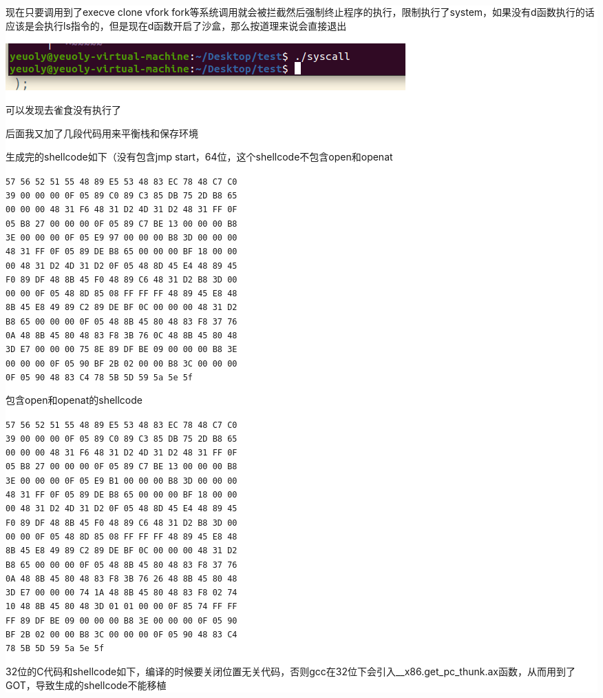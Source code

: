 现在只要调用到了execve clone vfork fork等系统调用就会被拦截然后强制终止程序的执行，限制执行了system，如果没有d函数执行的话应该是会执行ls指令的，但是现在d函数开启了沙盒，那么按道理来说会直接退出

![Alt text](awd_pwn.exp.assets/image-17.png)

可以发现去雀食没有执行了

后面我又加了几段代码用来平衡栈和保存环境

生成完的shellcode如下（没有包含jmp start，64位，这个shellcode不包含open和openat

```
57 56 52 51 55 48 89 E5 53 48 83 EC 78 48 C7 C0 
39 00 00 00 0F 05 89 C0 89 C3 85 DB 75 2D B8 65 
00 00 00 48 31 F6 48 31 D2 4D 31 D2 48 31 FF 0F 
05 B8 27 00 00 00 0F 05 89 C7 BE 13 00 00 00 B8 
3E 00 00 00 0F 05 E9 97 00 00 00 B8 3D 00 00 00 
48 31 FF 0F 05 89 DE B8 65 00 00 00 BF 18 00 00 
00 48 31 D2 4D 31 D2 0F 05 48 8D 45 E4 48 89 45 
F0 89 DF 48 8B 45 F0 48 89 C6 48 31 D2 B8 3D 00 
00 00 0F 05 48 8D 85 08 FF FF FF 48 89 45 E8 48 
8B 45 E8 49 89 C2 89 DE BF 0C 00 00 00 48 31 D2 
B8 65 00 00 00 0F 05 48 8B 45 80 48 83 F8 37 76 
0A 48 8B 45 80 48 83 F8 3B 76 0C 48 8B 45 80 48 
3D E7 00 00 00 75 8E 89 DF BE 09 00 00 00 B8 3E 
00 00 00 0F 05 90 BF 2B 02 00 00 B8 3C 00 00 00 
0F 05 90 48 83 C4 78 5B 5D 59 5a 5e 5f
```

包含open和openat的shellcode
```
57 56 52 51 55 48 89 E5 53 48 83 EC 78 48 C7 C0 
39 00 00 00 0F 05 89 C0 89 C3 85 DB 75 2D B8 65 
00 00 00 48 31 F6 48 31 D2 4D 31 D2 48 31 FF 0F 
05 B8 27 00 00 00 0F 05 89 C7 BE 13 00 00 00 B8 
3E 00 00 00 0F 05 E9 B1 00 00 00 B8 3D 00 00 00 
48 31 FF 0F 05 89 DE B8 65 00 00 00 BF 18 00 00 
00 48 31 D2 4D 31 D2 0F 05 48 8D 45 E4 48 89 45 
F0 89 DF 48 8B 45 F0 48 89 C6 48 31 D2 B8 3D 00 
00 00 0F 05 48 8D 85 08 FF FF FF 48 89 45 E8 48 
8B 45 E8 49 89 C2 89 DE BF 0C 00 00 00 48 31 D2 
B8 65 00 00 00 0F 05 48 8B 45 80 48 83 F8 37 76 
0A 48 8B 45 80 48 83 F8 3B 76 26 48 8B 45 80 48 
3D E7 00 00 00 74 1A 48 8B 45 80 48 83 F8 02 74 
10 48 8B 45 80 48 3D 01 01 00 00 0F 85 74 FF FF 
FF 89 DF BE 09 00 00 00 B8 3E 00 00 00 0F 05 90 
BF 2B 02 00 00 B8 3C 00 00 00 0F 05 90 48 83 C4 
78 5B 5D 59 5a 5e 5f
```

32位的C代码和shellcode如下，编译的时候要关闭位置无关代码，否则gcc在32位下会引入__x86.get_pc_thunk.ax函数，从而用到了GOT，导致生成的shellcode不能移植
